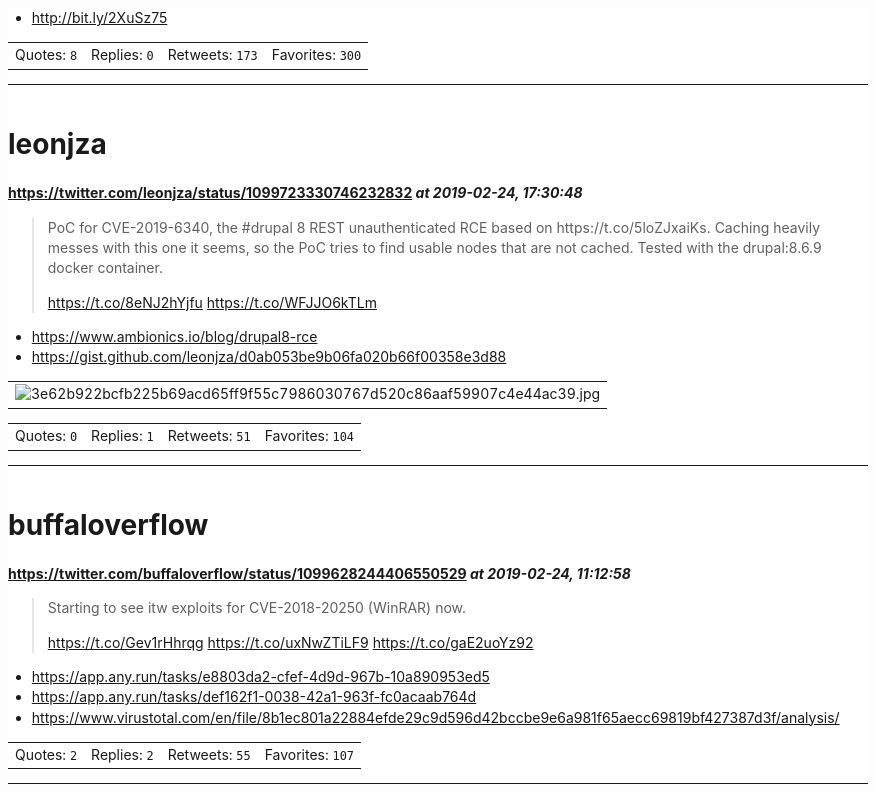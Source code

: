 * http://bit.ly/2XuSz75

<table><tr>
<td>Quotes: <code>8</code></td>
<td>Replies: <code>0</code></td>
<td>Retweets: <code>173</code></td>
<td>Favorites: <code>300</code></td>
</tr></table>

---

# leonjza
**https://twitter.com/leonjza/status/1099723330746232832 _at 2019-02-24, 17:30:48_**
<blockquote>
PoC for CVE-2019-6340, the #drupal 8 REST unauthenticated RCE based on https://t.co/5loZJxaiKs. Caching heavily messes with this one it seems, so the PoC tries to find usable nodes that are not cached. Tested with the drupal:8.6.9 docker container.

https://t.co/8eNJ2hYjfu https://t.co/WFJJO6kTLm
</blockquote>

* https://www.ambionics.io/blog/drupal8-rce
* https://gist.github.com/leonjza/d0ab053be9b06fa020b66f00358e3d88

<table><tr>
<td><img src="pictures/3e62b922bcfb225b69acd65ff9f55c7986030767d520c86aaf59907c4e44ac39.jpg" alt="3e62b922bcfb225b69acd65ff9f55c7986030767d520c86aaf59907c4e44ac39.jpg"></td>
</table></tr>
<table><tr>
<td>Quotes: <code>0</code></td>
<td>Replies: <code>1</code></td>
<td>Retweets: <code>51</code></td>
<td>Favorites: <code>104</code></td>
</tr></table>

---

# buffaloverflow
**https://twitter.com/buffaloverflow/status/1099628244406550529 _at 2019-02-24, 11:12:58_**
<blockquote>
Starting to see itw exploits for CVE-2018-20250 (WinRAR) now.

https://t.co/Gev1rHhrqg
https://t.co/uxNwZTiLF9
https://t.co/gaE2uoYz92
</blockquote>

* https://app.any.run/tasks/e8803da2-cfef-4d9d-967b-10a890953ed5
* https://app.any.run/tasks/def162f1-0038-42a1-963f-fc0acaab764d
* https://www.virustotal.com/en/file/8b1ec801a22884efde29c9d596d42bccbe9e6a981f65aecc69819bf427387d3f/analysis/

<table><tr>
<td>Quotes: <code>2</code></td>
<td>Replies: <code>2</code></td>
<td>Retweets: <code>55</code></td>
<td>Favorites: <code>107</code></td>
</tr></table>

---